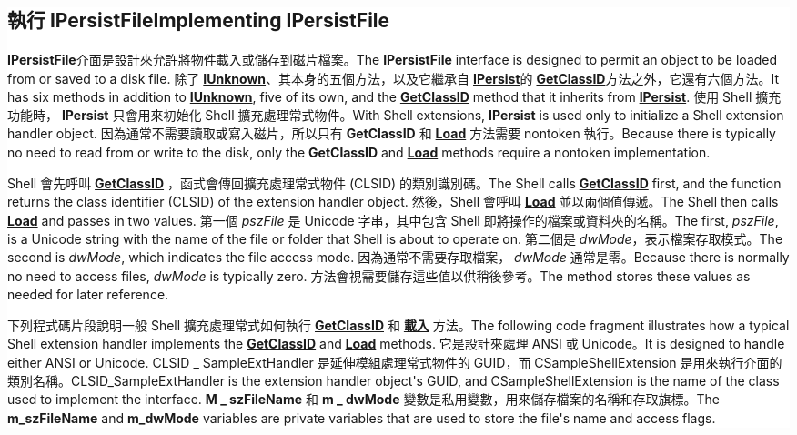 ## <a name="implementing-ipersistfile"></a><span data-ttu-id="f7c26-136">執行 IPersistFile</span><span class="sxs-lookup"><span data-stu-id="f7c26-136">Implementing IPersistFile</span></span>

<span data-ttu-id="f7c26-137">[**IPersistFile**](/windows/win32/api/objidl/nn-objidl-ipersistfile)介面是設計來允許將物件載入或儲存到磁片檔案。</span><span class="sxs-lookup"><span data-stu-id="f7c26-137">The [**IPersistFile**](/windows/win32/api/objidl/nn-objidl-ipersistfile) interface is designed to permit an object to be loaded from or saved to a disk file.</span></span> <span data-ttu-id="f7c26-138">除了 [**IUnknown**](/windows/win32/api/unknwn/nn-unknwn-iunknown)、其本身的五個方法，以及它繼承自 [**IPersist**](/windows/win32/api/objidl/nn-objidl-ipersist)的 [**GetClassID**](/windows/win32/api/objidl/nf-objidl-ipersist-getclassid)方法之外，它還有六個方法。</span><span class="sxs-lookup"><span data-stu-id="f7c26-138">It has six methods in addition to [**IUnknown**](/windows/win32/api/unknwn/nn-unknwn-iunknown), five of its own, and the [**GetClassID**](/windows/win32/api/objidl/nf-objidl-ipersist-getclassid) method that it inherits from [**IPersist**](/windows/win32/api/objidl/nn-objidl-ipersist).</span></span> <span data-ttu-id="f7c26-139">使用 Shell 擴充功能時， **IPersist** 只會用來初始化 Shell 擴充處理常式物件。</span><span class="sxs-lookup"><span data-stu-id="f7c26-139">With Shell extensions, **IPersist** is used only to initialize a Shell extension handler object.</span></span> <span data-ttu-id="f7c26-140">因為通常不需要讀取或寫入磁片，所以只有 **GetClassID** 和 [**Load**](/windows/win32/api/objidl/nf-objidl-ipersistfile-load) 方法需要 nontoken 執行。</span><span class="sxs-lookup"><span data-stu-id="f7c26-140">Because there is typically no need to read from or write to the disk, only the **GetClassID** and [**Load**](/windows/win32/api/objidl/nf-objidl-ipersistfile-load) methods require a nontoken implementation.</span></span>

<span data-ttu-id="f7c26-141">Shell 會先呼叫 [**GetClassID**](/windows/win32/api/objidl/nf-objidl-ipersist-getclassid) ，函式會傳回擴充處理常式物件 (CLSID) 的類別識別碼。</span><span class="sxs-lookup"><span data-stu-id="f7c26-141">The Shell calls [**GetClassID**](/windows/win32/api/objidl/nf-objidl-ipersist-getclassid) first, and the function returns the class identifier (CLSID) of the extension handler object.</span></span> <span data-ttu-id="f7c26-142">然後，Shell 會呼叫 [**Load**](/windows/win32/api/objidl/nf-objidl-ipersistfile-load) 並以兩個值傳遞。</span><span class="sxs-lookup"><span data-stu-id="f7c26-142">The Shell then calls [**Load**](/windows/win32/api/objidl/nf-objidl-ipersistfile-load) and passes in two values.</span></span> <span data-ttu-id="f7c26-143">第一個 *pszFile* 是 Unicode 字串，其中包含 Shell 即將操作的檔案或資料夾的名稱。</span><span class="sxs-lookup"><span data-stu-id="f7c26-143">The first, *pszFile*, is a Unicode string with the name of the file or folder that Shell is about to operate on.</span></span> <span data-ttu-id="f7c26-144">第二個是 *dwMode*，表示檔案存取模式。</span><span class="sxs-lookup"><span data-stu-id="f7c26-144">The second is *dwMode*, which indicates the file access mode.</span></span> <span data-ttu-id="f7c26-145">因為通常不需要存取檔案， *dwMode* 通常是零。</span><span class="sxs-lookup"><span data-stu-id="f7c26-145">Because there is normally no need to access files, *dwMode* is typically zero.</span></span> <span data-ttu-id="f7c26-146">方法會視需要儲存這些值以供稍後參考。</span><span class="sxs-lookup"><span data-stu-id="f7c26-146">The method stores these values as needed for later reference.</span></span>

<span data-ttu-id="f7c26-147">下列程式碼片段說明一般 Shell 擴充處理常式如何執行 [**GetClassID**](/windows/win32/api/objidl/nf-objidl-ipersist-getclassid) 和 [**載入**](/windows/win32/api/objidl/nf-objidl-ipersistfile-load) 方法。</span><span class="sxs-lookup"><span data-stu-id="f7c26-147">The following code fragment illustrates how a typical Shell extension handler implements the [**GetClassID**](/windows/win32/api/objidl/nf-objidl-ipersist-getclassid) and [**Load**](/windows/win32/api/objidl/nf-objidl-ipersistfile-load) methods.</span></span> <span data-ttu-id="f7c26-148">它是設計來處理 ANSI 或 Unicode。</span><span class="sxs-lookup"><span data-stu-id="f7c26-148">It is designed to handle either ANSI or Unicode.</span></span> <span data-ttu-id="f7c26-149">CLSID \_ SampleExtHandler 是延伸模組處理常式物件的 GUID，而 CSampleShellExtension 是用來執行介面的類別名稱。</span><span class="sxs-lookup"><span data-stu-id="f7c26-149">CLSID\_SampleExtHandler is the extension handler object's GUID, and CSampleShellExtension is the name of the class used to implement the interface.</span></span> <span data-ttu-id="f7c26-150">**M \_ szFileName** 和 **m \_ dwMode** 變數是私用變數，用來儲存檔案的名稱和存取旗標。</span><span class="sxs-lookup"><span data-stu-id="f7c26-150">The **m\_szFileName** and **m\_dwMode** variables are private variables that are used to store the file's name and access flags.</span></span>
